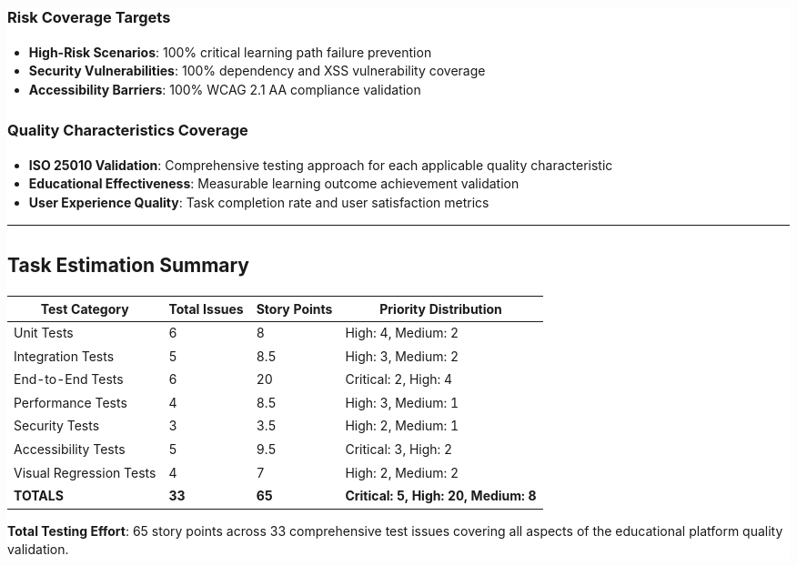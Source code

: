 ### Risk Coverage Targets

- **High-Risk Scenarios**: 100% critical learning path failure prevention
- **Security Vulnerabilities**: 100% dependency and XSS vulnerability coverage
- **Accessibility Barriers**: 100% WCAG 2.1 AA compliance validation

### Quality Characteristics Coverage

- **ISO 25010 Validation**: Comprehensive testing approach for each applicable quality characteristic
- **Educational Effectiveness**: Measurable learning outcome achievement validation
- **User Experience Quality**: Task completion rate and user satisfaction metrics

---

## Task Estimation Summary

| **Test Category**       | **Total Issues** | **Story Points** | **Priority Distribution**            |
| ----------------------- | ---------------- | ---------------- | ------------------------------------ |
| Unit Tests              | 6                | 8                | High: 4, Medium: 2                   |
| Integration Tests       | 5                | 8.5              | High: 3, Medium: 2                   |
| End-to-End Tests        | 6                | 20               | Critical: 2, High: 4                 |
| Performance Tests       | 4                | 8.5              | High: 3, Medium: 1                   |
| Security Tests          | 3                | 3.5              | High: 2, Medium: 1                   |
| Accessibility Tests     | 5                | 9.5              | Critical: 3, High: 2                 |
| Visual Regression Tests | 4                | 7                | High: 2, Medium: 2                   |
| **TOTALS**              | **33**           | **65**           | **Critical: 5, High: 20, Medium: 8** |

**Total Testing Effort**: 65 story points across 33 comprehensive test issues covering all aspects of the educational platform quality validation.
